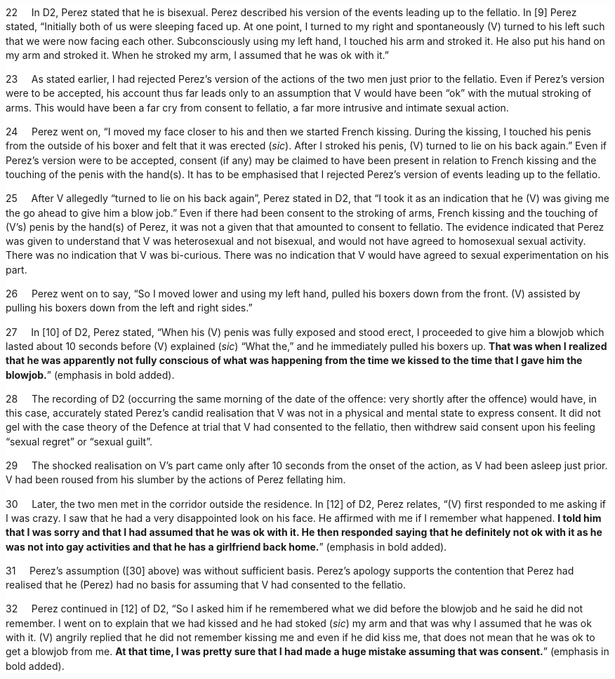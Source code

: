 22     In D2, Perez stated that he is bisexual. Perez described his version of the events leading up to the fellatio. In \[9\] Perez stated, “Initially both of us were sleeping faced up. At one point, I turned to my right and spontaneously (V) turned to his left such that we were now facing each other. Subconsciously using my left hand, I touched his arm and stroked it. He also put his hand on my arm and stroked it. When he stroked my arm, I assumed that he was ok with it.”

23     As stated earlier, I had rejected Perez’s version of the actions of the two men just prior to the fellatio. Even if Perez’s version were to be accepted, his account thus far leads only to an assumption that V would have been “ok” with the mutual stroking of arms. This would have been a far cry from consent to fellatio, a far more intrusive and intimate sexual action.

24     Perez went on, “I moved my face closer to his and then we started French kissing. During the kissing, I touched his penis from the outside of his boxer and felt that it was erected (_sic_). After I stroked his penis, (V) turned to lie on his back again.” Even if Perez’s version were to be accepted, consent (if any) may be claimed to have been present in relation to French kissing and the touching of the penis with the hand(s). It has to be emphasised that I rejected Perez’s version of events leading up to the fellatio.

25     After V allegedly “turned to lie on his back again”, Perez stated in D2, that “I took it as an indication that he (V) was giving me the go ahead to give him a blow job.” Even if there had been consent to the stroking of arms, French kissing and the touching of (V’s) penis by the hand(s) of Perez, it was not a given that that amounted to consent to fellatio. The evidence indicated that Perez was given to understand that V was heterosexual and not bisexual, and would not have agreed to homosexual sexual activity. There was no indication that V was bi-curious. There was no indication that V would have agreed to sexual experimentation on his part.

26     Perez went on to say, “So I moved lower and using my left hand, pulled his boxers down from the front. (V) assisted by pulling his boxers down from the left and right sides.”

27     In \[10\] of D2, Perez stated, “When his (V) penis was fully exposed and stood erect, I proceeded to give him a blowjob which lasted about 10 seconds before (V) explained (_sic_) “What the,” and he immediately pulled his boxers up. **That was when I realized that he was apparently not fully conscious of what was happening from the time we kissed to the time that I gave him the blowjob.**” (emphasis in bold added).

28     The recording of D2 (occurring the same morning of the date of the offence: very shortly after the offence) would have, in this case, accurately stated Perez’s candid realisation that V was not in a physical and mental state to express consent. It did not gel with the case theory of the Defence at trial that V had consented to the fellatio, then withdrew said consent upon his feeling “sexual regret” or “sexual guilt”.

29     The shocked realisation on V’s part came only after 10 seconds from the onset of the action, as V had been asleep just prior. V had been roused from his slumber by the actions of Perez fellating him.

30     Later, the two men met in the corridor outside the residence. In \[12\] of D2, Perez relates, “(V) first responded to me asking if I was crazy. I saw that he had a very disappointed look on his face. He affirmed with me if I remember what happened. **I told him that I was sorry and that I had assumed that he was ok with it. He then responded saying that he definitely not ok with it as he was not into gay activities and that he has a girlfriend back home.**” (emphasis in bold added).

31     Perez’s assumption (\[30\] above) was without sufficient basis. Perez’s apology supports the contention that Perez had realised that he (Perez) had no basis for assuming that V had consented to the fellatio.

32     Perez continued in \[12\] of D2, “So I asked him if he remembered what we did before the blowjob and he said he did not remember. I went on to explain that we had kissed and he had stoked (_sic_) my arm and that was why I assumed that he was ok with it. (V) angrily replied that he did not remember kissing me and even if he did kiss me, that does not mean that he was ok to get a blowjob from me. **At that time, I was pretty sure that I had made a huge mistake assuming that was consent.**” (emphasis in bold added).
